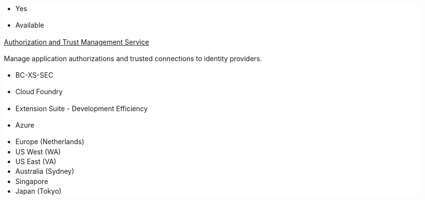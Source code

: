 

</td>
<td>

-   Yes



</td>
<td>

-   Available



</td>
</tr>
<tr>
<td>

 [Authorization and Trust Management Service](https://help.sap.com/viewer/product/CP_AUTHORIZ_TRUST_MNG/Cloud/en-US) 



</td>
<td>

Manage application authorizations and trusted connections to identity providers.



</td>
<td>

-   BC-XS-SEC



</td>
<td>

-   Cloud Foundry



</td>
<td>

-   Extension Suite - Development Efficiency



</td>
<td>

-   Azure



</td>
<td>

-   Europe \(Netherlands\)
-   US West \(WA\)
-   US East \(VA\)
-   Australia \(Sydney\)
-   Singapore
-   Japan \(Tokyo\)
